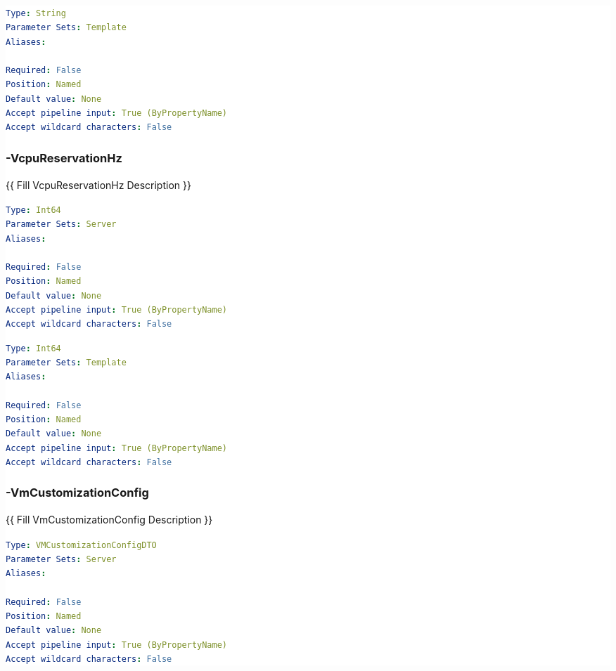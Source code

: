 ```yaml
Type: String
Parameter Sets: Template
Aliases:

Required: False
Position: Named
Default value: None
Accept pipeline input: True (ByPropertyName)
Accept wildcard characters: False
```

### -VcpuReservationHz
{{ Fill VcpuReservationHz Description }}

```yaml
Type: Int64
Parameter Sets: Server
Aliases:

Required: False
Position: Named
Default value: None
Accept pipeline input: True (ByPropertyName)
Accept wildcard characters: False
```

```yaml
Type: Int64
Parameter Sets: Template
Aliases:

Required: False
Position: Named
Default value: None
Accept pipeline input: True (ByPropertyName)
Accept wildcard characters: False
```

### -VmCustomizationConfig
{{ Fill VmCustomizationConfig Description }}

```yaml
Type: VMCustomizationConfigDTO
Parameter Sets: Server
Aliases:

Required: False
Position: Named
Default value: None
Accept pipeline input: True (ByPropertyName)
Accept wildcard characters: False
```

